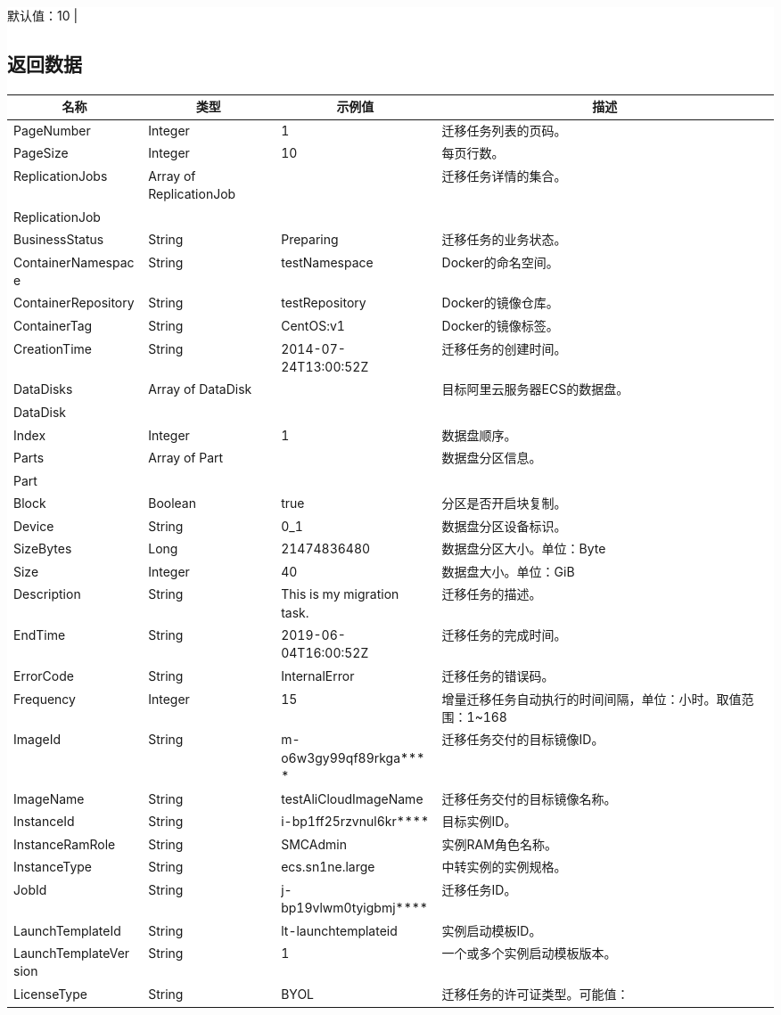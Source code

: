  默认值：10 |

## 返回数据

|名称|类型|示例值|描述|
|--|--|---|--|
|PageNumber|Integer|1|迁移任务列表的页码。 |
|PageSize|Integer|10|每页行数。 |
|ReplicationJobs|Array of ReplicationJob| |迁移任务详情的集合。 |
|ReplicationJob| | | |
|BusinessStatus|String|Preparing|迁移任务的业务状态。 |
|ContainerNamespace|String|testNamespace|Docker的命名空间。 |
|ContainerRepository|String|testRepository|Docker的镜像仓库。 |
|ContainerTag|String|CentOS:v1|Docker的镜像标签。 |
|CreationTime|String|2014-07-24T13:00:52Z|迁移任务的创建时间。 |
|DataDisks|Array of DataDisk| |目标阿里云服务器ECS的数据盘。 |
|DataDisk| | | |
|Index|Integer|1|数据盘顺序。 |
|Parts|Array of Part| |数据盘分区信息。 |
|Part| | | |
|Block|Boolean|true|分区是否开启块复制。 |
|Device|String|0\_1|数据盘分区设备标识。 |
|SizeBytes|Long|21474836480|数据盘分区大小。单位：Byte |
|Size|Integer|40|数据盘大小。单位：GiB |
|Description|String|This is my migration task.|迁移任务的描述。 |
|EndTime|String|2019-06-04T16:00:52Z|迁移任务的完成时间。 |
|ErrorCode|String|InternalError|迁移任务的错误码。 |
|Frequency|Integer|15|增量迁移任务自动执行的时间间隔，单位：小时。取值范围：1~168 |
|ImageId|String|m-o6w3gy99qf89rkga\*\*\*\*|迁移任务交付的目标镜像ID。 |
|ImageName|String|testAliCloudImageName|迁移任务交付的目标镜像名称。 |
|InstanceId|String|i-bp1ff25rzvnul6kr\*\*\*\*|目标实例ID。 |
|InstanceRamRole|String|SMCAdmin|实例RAM角色名称。 |
|InstanceType|String|ecs.sn1ne.large|中转实例的实例规格。 |
|JobId|String|j-bp19vlwm0tyigbmj\*\*\*\*|迁移任务ID。 |
|LaunchTemplateId|String|lt-launchtemplateid|实例启动模板ID。 |
|LaunchTemplateVersion|String|1|一个或多个实例启动模板版本。 |
|LicenseType|String|BYOL|迁移任务的许可证类型。可能值：
